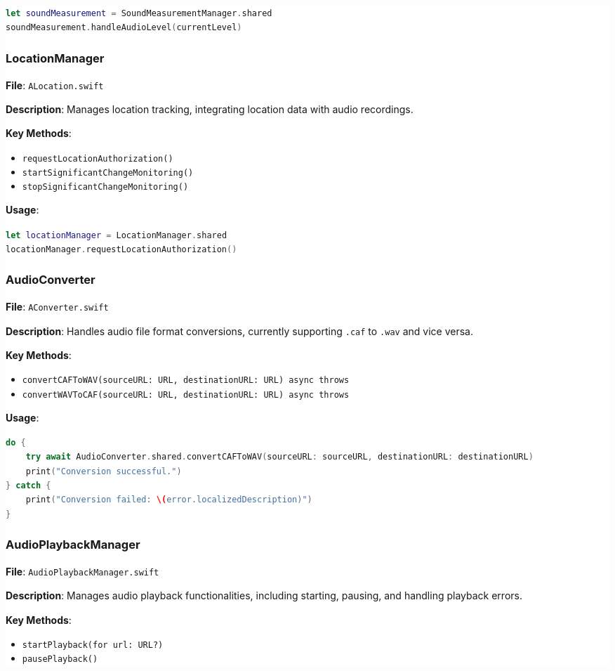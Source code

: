 ```swift
let soundMeasurement = SoundMeasurementManager.shared
soundMeasurement.handleAudioLevel(currentLevel)
```

### LocationManager

**File**: `ALocation.swift`

**Description**: Manages location tracking, integrating location data with audio recordings.

**Key Methods**:

- `requestLocationAuthorization()`
- `startSignificantChangeMonitoring()`
- `stopSignificantChangeMonitoring()`

**Usage**:

```swift
let locationManager = LocationManager.shared
locationManager.requestLocationAuthorization()
```

### AudioConverter

**File**: `AConverter.swift`

**Description**: Handles audio file format conversions, currently supporting `.caf` to `.wav` and vice versa.

**Key Methods**:

- `convertCAFToWAV(sourceURL: URL, destinationURL: URL) async throws`
- `convertWAVToCAF(sourceURL: URL, destinationURL: URL) async throws`

**Usage**:

```swift
do {
    try await AudioConverter.shared.convertCAFToWAV(sourceURL: sourceURL, destinationURL: destinationURL)
    print("Conversion successful.")
} catch {
    print("Conversion failed: \(error.localizedDescription)")
}
```

### AudioPlaybackManager

**File**: `AudioPlaybackManager.swift`

**Description**: Manages audio playback functionalities, including starting, pausing, and handling playback errors.

**Key Methods**:

- `startPlayback(for url: URL?)`
- `pausePlayback()`
